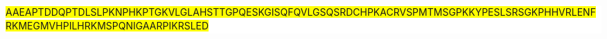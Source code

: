 <span style='background-color: yellow;'>A</span><span style='background-color: yellow;'>A</span><span style='background-color: yellow;'>E</span><span style='background-color: yellow;'>A</span><span style='background-color: yellow;'>P</span><span style='background-color: yellow;'>T</span><span style='background-color: yellow;'>D</span><span style='background-color: yellow;'>D</span><span style='background-color: yellow;'>Q</span><span style='background-color: yellow;'>P</span><span style='background-color: yellow;'>T</span><span style='background-color: yellow;'>D</span><span style='background-color: yellow;'>L</span><span style='background-color: yellow;'>S</span><span style='background-color: yellow;'>L</span><span style='background-color: yellow;'>P</span><span style='background-color: yellow;'>K</span><span style='background-color: yellow;'>N</span><span style='background-color: yellow;'>P</span><span style='background-color: yellow;'>H</span><span style='background-color: yellow;'>K</span><span style='background-color: yellow;'>P</span><span style='background-color: yellow;'>T</span><span style='background-color: yellow;'>G</span><span style='background-color: yellow;'>K</span><span style='background-color: yellow;'>V</span><span style='background-color: yellow;'>L</span><span style='background-color: yellow;'>G</span><span style='background-color: yellow;'>L</span><span style='background-color: yellow;'>A</span><span style='background-color: yellow;'>H</span><span style='background-color: yellow;'>S</span><span style='background-color: yellow;'>T</span><span style='background-color: yellow;'>T</span><span style='background-color: yellow;'>G</span><span style='background-color: yellow;'>P</span><span style='background-color: yellow;'>Q</span><span style='background-color: yellow;'>E</span><span style='background-color: yellow;'>S</span><span style='background-color: yellow;'>K</span><span style='background-color: yellow;'>G</span><span style='background-color: yellow;'>I</span><span style='background-color: yellow;'>S</span><span style='background-color: yellow;'>Q</span><span style='background-color: yellow;'>F</span><span style='background-color: yellow;'>Q</span><span style='background-color: yellow;'>V</span><span style='background-color: yellow;'>L</span><span style='background-color: yellow;'>G</span><span style='background-color: yellow;'>S</span><span style='background-color: yellow;'>Q</span><span style='background-color: yellow;'>S</span><span style='background-color: yellow;'>R</span><span style='background-color: yellow;'>D</span><span style='background-color: yellow;'>C</span><span style='background-color: yellow;'>H</span><span style='background-color: yellow;'>P</span><span style='background-color: yellow;'>K</span><span style='background-color: yellow;'>A</span><span style='background-color: yellow;'>C</span><span style='background-color: yellow;'>R</span><span style='background-color: yellow;'>V</span><span style='background-color: yellow;'>S</span><span style='background-color: yellow;'>P</span><span style='background-color: yellow;'>M</span><span style='background-color: yellow;'>T</span><span style='background-color: yellow;'>M</span><span style='background-color: yellow;'>S</span><span style='background-color: yellow;'>G</span><span style='background-color: yellow;'>P</span><span style='background-color: yellow;'>K</span><span style='background-color: yellow;'>K</span><span style='background-color: yellow;'>Y</span><span style='background-color: yellow;'>P</span><span style='background-color: yellow;'>E</span><span style='background-color: yellow;'>S</span><span style='background-color: yellow;'>L</span><span style='background-color: yellow;'>S</span><span style='background-color: yellow;'>R</span><span style='background-color: yellow;'>S</span><span style='background-color: yellow;'>G</span><span style='background-color: yellow;'>K</span><span style='background-color: yellow;'>P</span><span style='background-color: yellow;'>H</span><span style='background-color: yellow;'>H</span><span style='background-color: yellow;'>V</span><span style='background-color: yellow;'>R</span><span style='background-color: yellow;'>L</span><span style='background-color: yellow;'>E</span><span style='background-color: yellow;'>N</span><span style='background-color: yellow;'>F</span><span style='background-color: yellow;'>R</span><span style='background-color: yellow;'>K</span><span style='background-color: yellow;'>M</span><span style='background-color: yellow;'>E</span><span style='background-color: yellow;'>G</span><span style='background-color: yellow;'>M</span><span style='background-color: yellow;'>V</span><span style='background-color: yellow;'>H</span><span style='background-color: yellow;'>P</span><span style='background-color: yellow;'>I</span><span style='background-color: yellow;'>L</span><span style='background-color: yellow;'>H</span><span style='background-color: yellow;'>R</span><span style='background-color: yellow;'>K</span><span style='background-color: yellow;'>M</span><span style='background-color: yellow;'>S</span><span style='background-color: yellow;'>P</span><span style='background-color: yellow;'>Q</span><span style='background-color: yellow;'>N</span><span style='background-color: yellow;'>I</span><span style='background-color: yellow;'>G</span><span style='background-color: yellow;'>A</span><span style='background-color: yellow;'>A</span><span style='background-color: yellow;'>R</span><span style='background-color: yellow;'>P</span><span style='background-color: yellow;'>I</span><span style='background-color: yellow;'>K</span><span style='background-color: yellow;'>R</span><span style='background-color: yellow;'>S</span><span style='background-color: yellow;'>L</span><span style='background-color: yellow;'>E</span><span style='background-color: yellow;'>D</span>